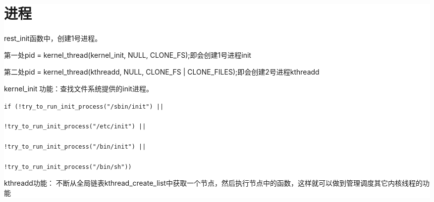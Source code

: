 











# 进程

 rest_init函数中，创建1号进程。

 第一处pid = kernel_thread(kernel_init, NULL, CLONE_FS);即会创建1号进程init 

 第二处pid = kernel_thread(kthreadd, NULL, CLONE_FS | CLONE_FILES);即会创建2号进程kthreadd 





 kernel_init 功能：查找文件系统提供的init进程。

```
if (!try_to_run_init_process("/sbin/init") ||

!try_to_run_init_process("/etc/init") ||

!try_to_run_init_process("/bin/init") ||

!try_to_run_init_process("/bin/sh"))
```

kthreadd功能： 不断从全局链表kthread_create_list中获取一个节点，然后执行节点中的函数，这样就可以做到管理调度其它内核线程的功能 























